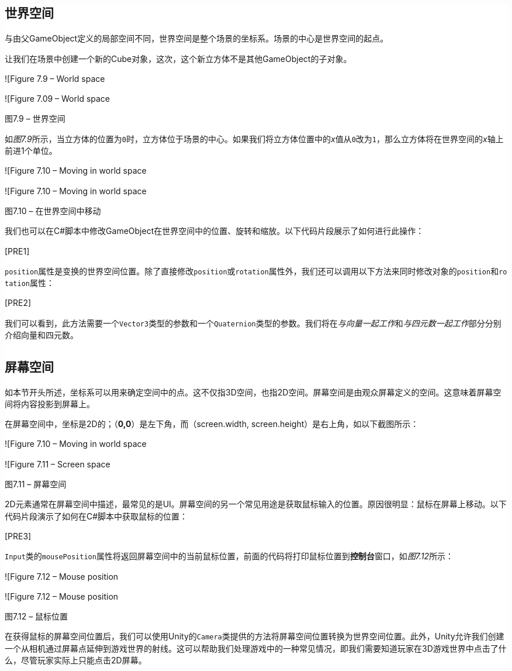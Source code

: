 ## 世界空间

与由父GameObject定义的局部空间不同，世界空间是整个场景的坐标系。场景的中心是世界空间的起点。

让我们在场景中创建一个新的Cube对象，这次，这个新立方体不是其他GameObject的子对象。

![Figure 7.9 – World space

![Figure 7.09 – World space

图7.9 – 世界空间

如*图7.9*所示，当立方体的位置为`0`时，立方体位于场景的中心。如果我们将立方体位置中的*x*值从`0`改为`1`，那么立方体将在世界空间的*x*轴上前进1个单位。

![Figure 7.10 – Moving in world space

![Figure 7.10 – Moving in world space

图7.10 – 在世界空间中移动

我们也可以在C#脚本中修改GameObject在世界空间中的位置、旋转和缩放。以下代码片段展示了如何进行此操作：

[PRE1]

`position`属性是变换的世界空间位置。除了直接修改`position`或`rotation`属性外，我们还可以调用以下方法来同时修改对象的`position`和`rotation`属性：

[PRE2]

我们可以看到，此方法需要一个`Vector3`类型的参数和一个`Quaternion`类型的参数。我们将在*与向量一起工作*和*与四元数一起工作*部分分别介绍向量和四元数。

## 屏幕空间

如本节开头所述，坐标系可以用来确定空间中的点。这不仅指3D空间，也指2D空间。屏幕空间是由观众屏幕定义的空间。这意味着屏幕空间将内容投影到屏幕上。

在屏幕空间中，坐标是2D的；（**0,0**）是左下角，而（screen.width, screen.height）是右上角，如以下截图所示：

![Figure 7.10 – Moving in world space

![Figure 7.11 – Screen space

图7.11 – 屏幕空间

2D元素通常在屏幕空间中描述，最常见的是UI。屏幕空间的另一个常见用途是获取鼠标输入的位置。原因很明显：鼠标在屏幕上移动。以下代码片段演示了如何在C#脚本中获取鼠标的位置：

[PRE3]

`Input`类的`mousePosition`属性将返回屏幕空间中的当前鼠标位置，前面的代码将打印鼠标位置到**控制台**窗口，如*图7.12*所示：

![Figure 7.12 – Mouse position

![Figure 7.12 – Mouse position

图7.12 – 鼠标位置

在获得鼠标的屏幕空间位置后，我们可以使用Unity的`Camera`类提供的方法将屏幕空间位置转换为世界空间位置。此外，Unity允许我们创建一个从相机通过屏幕点延伸到游戏世界的射线。这可以帮助我们处理游戏中的一种常见情况，即我们需要知道玩家在3D游戏世界中点击了什么，尽管玩家实际上只能点击2D屏幕。
